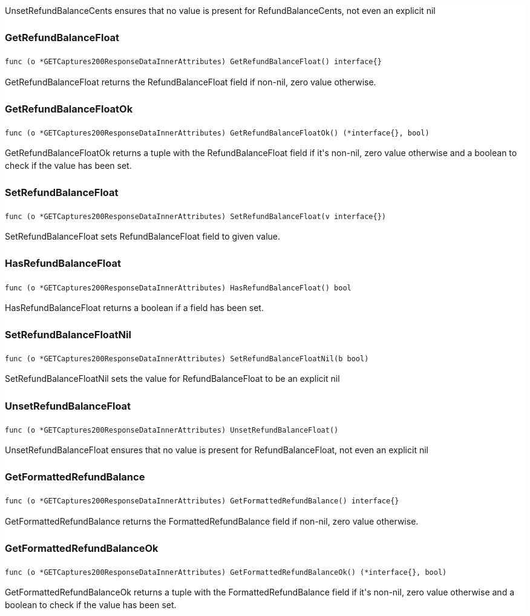 UnsetRefundBalanceCents ensures that no value is present for RefundBalanceCents, not even an explicit nil
### GetRefundBalanceFloat

`func (o *GETCaptures200ResponseDataInnerAttributes) GetRefundBalanceFloat() interface{}`

GetRefundBalanceFloat returns the RefundBalanceFloat field if non-nil, zero value otherwise.

### GetRefundBalanceFloatOk

`func (o *GETCaptures200ResponseDataInnerAttributes) GetRefundBalanceFloatOk() (*interface{}, bool)`

GetRefundBalanceFloatOk returns a tuple with the RefundBalanceFloat field if it's non-nil, zero value otherwise
and a boolean to check if the value has been set.

### SetRefundBalanceFloat

`func (o *GETCaptures200ResponseDataInnerAttributes) SetRefundBalanceFloat(v interface{})`

SetRefundBalanceFloat sets RefundBalanceFloat field to given value.

### HasRefundBalanceFloat

`func (o *GETCaptures200ResponseDataInnerAttributes) HasRefundBalanceFloat() bool`

HasRefundBalanceFloat returns a boolean if a field has been set.

### SetRefundBalanceFloatNil

`func (o *GETCaptures200ResponseDataInnerAttributes) SetRefundBalanceFloatNil(b bool)`

 SetRefundBalanceFloatNil sets the value for RefundBalanceFloat to be an explicit nil

### UnsetRefundBalanceFloat
`func (o *GETCaptures200ResponseDataInnerAttributes) UnsetRefundBalanceFloat()`

UnsetRefundBalanceFloat ensures that no value is present for RefundBalanceFloat, not even an explicit nil
### GetFormattedRefundBalance

`func (o *GETCaptures200ResponseDataInnerAttributes) GetFormattedRefundBalance() interface{}`

GetFormattedRefundBalance returns the FormattedRefundBalance field if non-nil, zero value otherwise.

### GetFormattedRefundBalanceOk

`func (o *GETCaptures200ResponseDataInnerAttributes) GetFormattedRefundBalanceOk() (*interface{}, bool)`

GetFormattedRefundBalanceOk returns a tuple with the FormattedRefundBalance field if it's non-nil, zero value otherwise
and a boolean to check if the value has been set.

